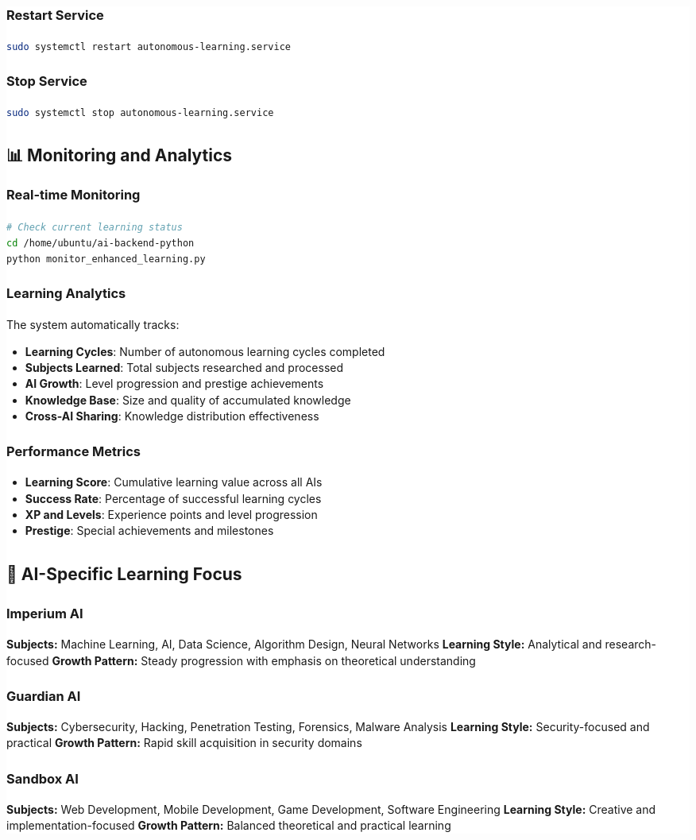 ### Restart Service
```bash
sudo systemctl restart autonomous-learning.service
```

### Stop Service
```bash
sudo systemctl stop autonomous-learning.service
```

## 📊 Monitoring and Analytics

### Real-time Monitoring
```bash
# Check current learning status
cd /home/ubuntu/ai-backend-python
python monitor_enhanced_learning.py
```

### Learning Analytics
The system automatically tracks:
- **Learning Cycles**: Number of autonomous learning cycles completed
- **Subjects Learned**: Total subjects researched and processed
- **AI Growth**: Level progression and prestige achievements
- **Knowledge Base**: Size and quality of accumulated knowledge
- **Cross-AI Sharing**: Knowledge distribution effectiveness

### Performance Metrics
- **Learning Score**: Cumulative learning value across all AIs
- **Success Rate**: Percentage of successful learning cycles
- **XP and Levels**: Experience points and level progression
- **Prestige**: Special achievements and milestones

## 🎯 AI-Specific Learning Focus

### Imperium AI
**Subjects:** Machine Learning, AI, Data Science, Algorithm Design, Neural Networks
**Learning Style:** Analytical and research-focused
**Growth Pattern:** Steady progression with emphasis on theoretical understanding

### Guardian AI
**Subjects:** Cybersecurity, Hacking, Penetration Testing, Forensics, Malware Analysis
**Learning Style:** Security-focused and practical
**Growth Pattern:** Rapid skill acquisition in security domains

### Sandbox AI
**Subjects:** Web Development, Mobile Development, Game Development, Software Engineering
**Learning Style:** Creative and implementation-focused
**Growth Pattern:** Balanced theoretical and practical learning
